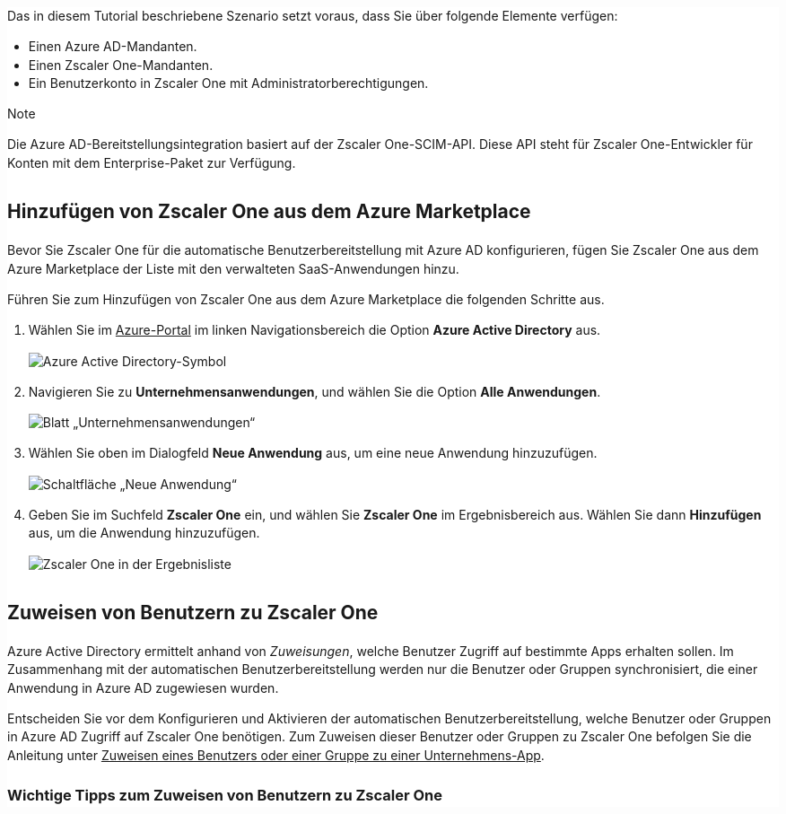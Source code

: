Das in diesem Tutorial beschriebene Szenario setzt voraus, dass Sie über folgende Elemente verfügen:

* Einen Azure AD-Mandanten.
* Einen Zscaler One-Mandanten.
* Ein Benutzerkonto in Zscaler One mit Administratorberechtigungen.

> [!NOTE]
> Die Azure AD-Bereitstellungsintegration basiert auf der Zscaler One-SCIM-API. Diese API steht für Zscaler One-Entwickler für Konten mit dem Enterprise-Paket zur Verfügung.

## <a name="add-zscaler-one-from-the-azure-marketplace"></a>Hinzufügen von Zscaler One aus dem Azure Marketplace

Bevor Sie Zscaler One für die automatische Benutzerbereitstellung mit Azure AD konfigurieren, fügen Sie Zscaler One aus dem Azure Marketplace der Liste mit den verwalteten SaaS-Anwendungen hinzu.

Führen Sie zum Hinzufügen von Zscaler One aus dem Azure Marketplace die folgenden Schritte aus.

1. Wählen Sie im [Azure-Portal](https://portal.azure.com) im linken Navigationsbereich die Option **Azure Active Directory** aus.

    ![Azure Active Directory-Symbol](common/select-azuread.png)

2. Navigieren Sie zu **Unternehmensanwendungen**, und wählen Sie die Option **Alle Anwendungen**.

    ![Blatt „Unternehmensanwendungen“](common/enterprise-applications.png)

3. Wählen Sie oben im Dialogfeld **Neue Anwendung** aus, um eine neue Anwendung hinzuzufügen.

    ![Schaltfläche „Neue Anwendung“](common/add-new-app.png)

4. Geben Sie im Suchfeld **Zscaler One** ein, und wählen Sie **Zscaler One** im Ergebnisbereich aus. Wählen Sie dann **Hinzufügen** aus, um die Anwendung hinzuzufügen.

    ![Zscaler One in der Ergebnisliste](common/search-new-app.png)

## <a name="assign-users-to-zscaler-one"></a>Zuweisen von Benutzern zu Zscaler One

Azure Active Directory ermittelt anhand von *Zuweisungen*, welche Benutzer Zugriff auf bestimmte Apps erhalten sollen. Im Zusammenhang mit der automatischen Benutzerbereitstellung werden nur die Benutzer oder Gruppen synchronisiert, die einer Anwendung in Azure AD zugewiesen wurden.

Entscheiden Sie vor dem Konfigurieren und Aktivieren der automatischen Benutzerbereitstellung, welche Benutzer oder Gruppen in Azure AD Zugriff auf Zscaler One benötigen. Zum Zuweisen dieser Benutzer oder Gruppen zu Zscaler One befolgen Sie die Anleitung unter [Zuweisen eines Benutzers oder einer Gruppe zu einer Unternehmens-App](https://docs.microsoft.com/azure/active-directory/active-directory-coreapps-assign-user-azure-portal).

### <a name="important-tips-for-assigning-users-to-zscaler-one"></a>Wichtige Tipps zum Zuweisen von Benutzern zu Zscaler One


[1]: ./media/zscaler-one-provisioning-tutorial/tutorial-general-01.png
[2]: ./media/zscaler-one-provisioning-tutorial/tutorial-general-02.png
[3]: ./media/zscaler-one-provisioning-tutorial/tutorial-general-03.png